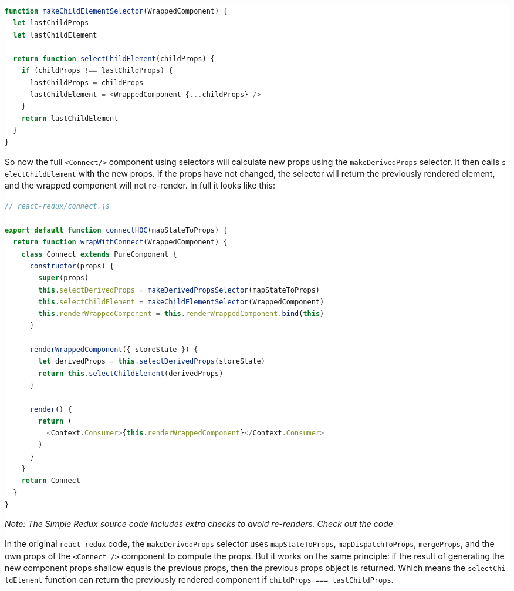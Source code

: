 ```js
function makeChildElementSelector(WrappedComponent) {
  let lastChildProps
  let lastChildElement

  return function selectChildElement(childProps) {
    if (childProps !== lastChildProps) {
      lastChildProps = childProps
      lastChildElement = <WrappedComponent {...childProps} />
    }
    return lastChildElement
  }
}
```

So now the full `<Connect/>` component using selectors will calculate new props using the `makeDerivedProps` selector. It then calls `selectChildElement` with the new props. If the props have not changed, the selector will return the previously rendered element, and the wrapped component will not re-render. In full it looks like this:

```js
// react-redux/connect.js

export default function connectHOC(mapStateToProps) {
  return function wrapWithConnect(WrappedComponent) {
    class Connect extends PureComponent {
      constructor(props) {
        super(props)
        this.selectDerivedProps = makeDerivedPropsSelector(mapStateToProps)
        this.selectChildElement = makeChildElementSelector(WrappedComponent)
        this.renderWrappedComponent = this.renderWrappedComponent.bind(this)
      }

      renderWrappedComponent({ storeState }) {
        let derivedProps = this.selectDerivedProps(storeState)
        return this.selectChildElement(derivedProps)
      }

      render() {
        return (
          <Context.Consumer>{this.renderWrappedComponent}</Context.Consumer>
        )
      }
    }
    return Connect
  }
}
```

_Note: The Simple Redux source code includes extra checks to avoid re-renders. Check out the [code](./react-redux/connect.js)_

In the original `react-redux` code, the `makeDerivedProps` selector uses `mapStateToProps`, `mapDispatchToProps`, `mergeProps`, and the own props of the `<Connect />` component to compute the props. But it works on the same principle: if the result of generating the new component props shallow equals the previous props, then the previous props object is returned. Which means the `selectChildElement` function can return the previously rendered component if `childProps === lastChildProps`.
